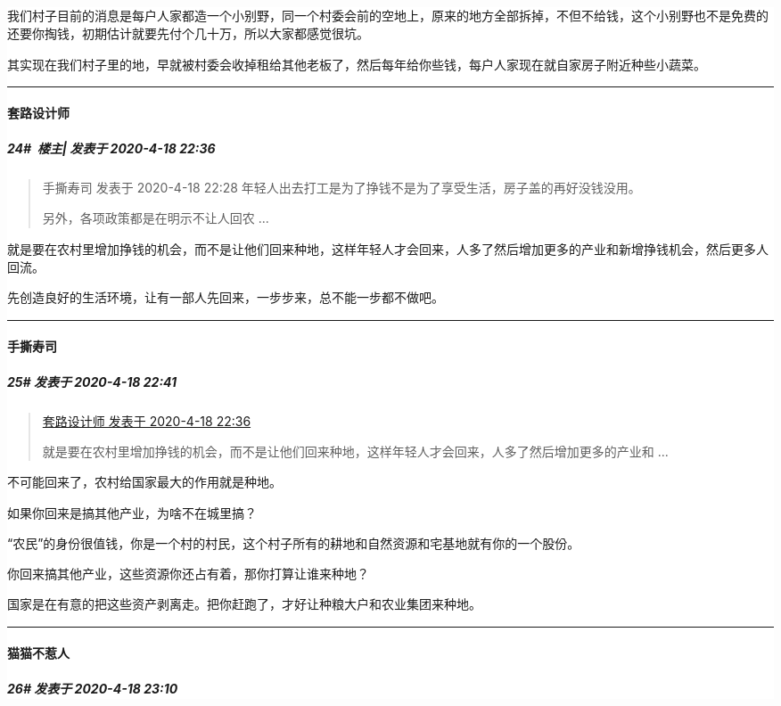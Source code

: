 


我们村子目前的消息是每户人家都造一个小别野，同一个村委会前的空地上，原来的地方全部拆掉，不但不给钱，这个小别野也不是免费的还要你掏钱，初期估计就要先付个几十万，所以大家都感觉很坑。

其实现在我们村子里的地，早就被村委会收掉租给其他老板了，然后每年给你些钱，每户人家现在就自家房子附近种些小蔬菜。







*****

####  套路设计师  
##### 24#         楼主| 发表于 2020-4-18 22:36



<blockquote>手撕寿司 发表于 2020-4-18 22:28
年轻人出去打工是为了挣钱不是为了享受生活，房子盖的再好没钱没用。

另外，各项政策都是在明示不让人回农 ...</blockquote>
就是要在农村里增加挣钱的机会，而不是让他们回来种地，这样年轻人才会回来，人多了然后增加更多的产业和新增挣钱机会，然后更多人回流。


先创造良好的生活环境，让有一部人先回来，一步步来，总不能一步都不做吧。







*****

####  手撕寿司  
##### 25#       发表于 2020-4-18 22:41



<blockquote><a href="httphttps://bbs.saraba1st.com/2b/forum.php?mod=redirect&amp;goto=findpost&amp;pid=47128257&amp;ptid=1924853" target="_blank">套路设计师 发表于 2020-4-18 22:36</a>

就是要在农村里增加挣钱的机会，而不是让他们回来种地，这样年轻人才会回来，人多了然后增加更多的产业和 ...</blockquote>
不可能回来了，农村给国家最大的作用就是种地。

如果你回来是搞其他产业，为啥不在城里搞？


“农民”的身份很值钱，你是一个村的村民，这个村子所有的耕地和自然资源和宅基地就有你的一个股份。

你回来搞其他产业，这些资源你还占有着，那你打算让谁来种地？

国家是在有意的把这些资产剥离走。把你赶跑了，才好让种粮大户和农业集团来种地。







*****

####  猫猫不惹人  
##### 26#       发表于 2020-4-18 23:10
